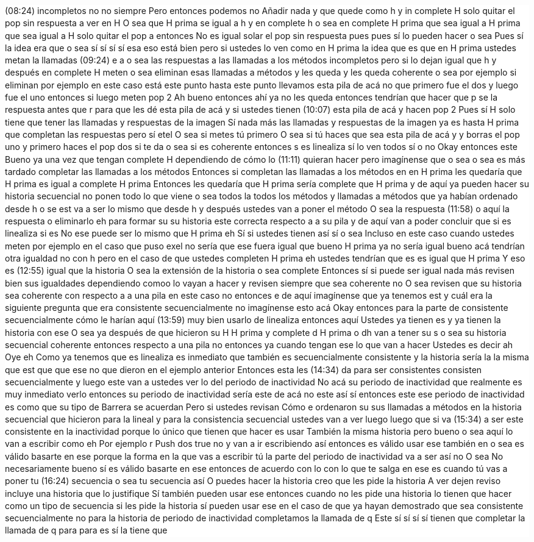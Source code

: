 (08:24) incompletos no no siempre Pero entonces podemos no Añadir nada y que quede como h y in complete H solo quitar el pop sin respuesta a ver en H O sea que H prima se igual a h y en complete h o sea en complete H prima que sea igual a H prima que sea igual a H solo quitar el pop a entonces No es igual solar el pop sin respuesta pues pues sí lo pueden hacer o sea Pues sí la idea era que o sea sí sí sí sí esa eso está bien pero si ustedes lo ven como en H prima la idea que es que en H prima ustedes metan la llamadas
(09:24) e a o sea las respuestas a las llamadas a los métodos incompletos pero si lo dejan igual que h y después en complete H meten o sea eliminan esas llamadas a métodos y les queda y les queda coherente o sea por ejemplo si eliminan por ejemplo en este caso está este punto hasta este punto llevamos esta pila de acá no que primero fue el dos y luego fue el uno entonces si luego meten pop 2 Ah bueno entonces ahí ya no les queda entonces tendrían que hacer que p se la respuesta antes que r para que les dé esta pila de acá y si ustedes tienen
(10:07) esta pila de acá y hacen pop 2 Pues sí H solo tiene que tener las llamadas y respuestas de la imagen Sí nada más las llamadas y respuestas de la imagen ya es hasta H prima que completan las respuestas pero sí etel O sea si metes tú primero O sea si tú haces que sea esta pila de acá y y borras el pop uno y primero haces el pop dos si te da o sea si es coherente entonces s es linealiza sí lo ven todos sí o no Okay entonces este Bueno ya una vez que tengan complete H dependiendo de cómo lo
(11:11) quieran hacer pero imagínense que o sea o sea es más tardado completar las llamadas a los métodos Entonces si completan las llamadas a los métodos en en H prima les quedaría que H prima es igual a complete H prima Entonces les quedaría que H prima sería complete que H prima y de aquí ya pueden hacer su historia secuencial no ponen todo lo que viene o sea todos la todos los métodos y llamadas a métodos que ya habían ordenado desde h o se est va a ser lo mismo que desde h y después ustedes van a poner el método O sea la respuesta
(11:58) o aquí la respuesta o eliminarlo eh para formar su su historia este correcta respecto a a su pila y de aquí van a poder concluir que si es linealiza si es No ese puede ser lo mismo que H prima eh Sí si ustedes tienen así sí o sea Incluso en este caso cuando ustedes meten por ejemplo en el caso que puso exel no sería que ese fuera igual que bueno H prima ya no sería igual bueno acá tendrían otra igualdad no con h pero en el caso de que ustedes completen H prima eh ustedes tendrían que es es igual que H prima Y eso es
(12:55) igual que la historia O sea la extensión de la historia o sea complete Entonces sí si puede ser igual nada más revisen bien sus igualdades dependiendo comoo lo vayan a hacer y revisen siempre que sea coherente no O sea revisen que su historia sea coherente con respecto a a una pila en este caso no entonces e de aquí imagínense que ya tenemos est y cuál era la siguiente pregunta que era consistente secuencialmente no imagínense esto acá Okay entonces para la parte de consistente secuencialmente cómo le harían aquí
(13:59) muy bien usarlo de linealiza entonces aquí Ustedes ya tienen es y ya tienen la historia con ese O sea ya después de que hicieron su H H prima y complete d H prima o dh van a tener su s o sea su historia secuencial coherente entonces respecto a una pila no entonces ya cuando tengan ese lo que van a hacer Ustedes es decir ah Oye eh Como ya tenemos que es linealiza es inmediato que también es secuencialmente consistente y la historia sería la la misma que est que que ese no que dieron en el ejemplo anterior Entonces esta les
(14:34) da para ser consistentes consisten secuencialmente y luego este van a ustedes ver lo del periodo de inactividad No acá su periodo de inactividad que realmente es muy inmediato verlo entonces su periodo de inactividad sería este de acá no este así sí entonces este ese periodo de inactividad es como que su tipo de Barrera se acuerdan Pero si ustedes revisan Cómo e ordenaron su sus llamadas a métodos en la historia secuencial que hicieron para la lineal y para la consistencia secuencial ustedes van a ver luego luego que si va
(15:34) a ser este consistente en la inactividad porque lo único que tienen que hacer es usar También la misma historia pero bueno o sea aquí lo van a escribir como eh Por ejemplo r Push dos true no y van a ir escribiendo así entonces es válido usar ese también en o sea es válido basarte en ese porque la forma en la que vas a escribir tú la parte del periodo de inactividad va a ser así no O sea No necesariamente bueno sí es válido basarte en ese entonces de acuerdo con lo con lo que te salga en ese es cuando tú vas a poner tu
(16:24) secuencia o sea tu secuencia así O puedes hacer la historia creo que les pide la historia A ver dejen reviso incluye una historia que lo justifique Sí también pueden usar ese entonces cuando no les pide una historia lo tienen que hacer como un tipo de secuencia si les pide la historia sí pueden usar ese en el caso de que ya hayan demostrado que sea consistente secuencialmente no para la historia de periodo de inactividad completamos la llamada de q Este sí sí sí sí tienen que completar la llamada de q para para es sí la tiene que